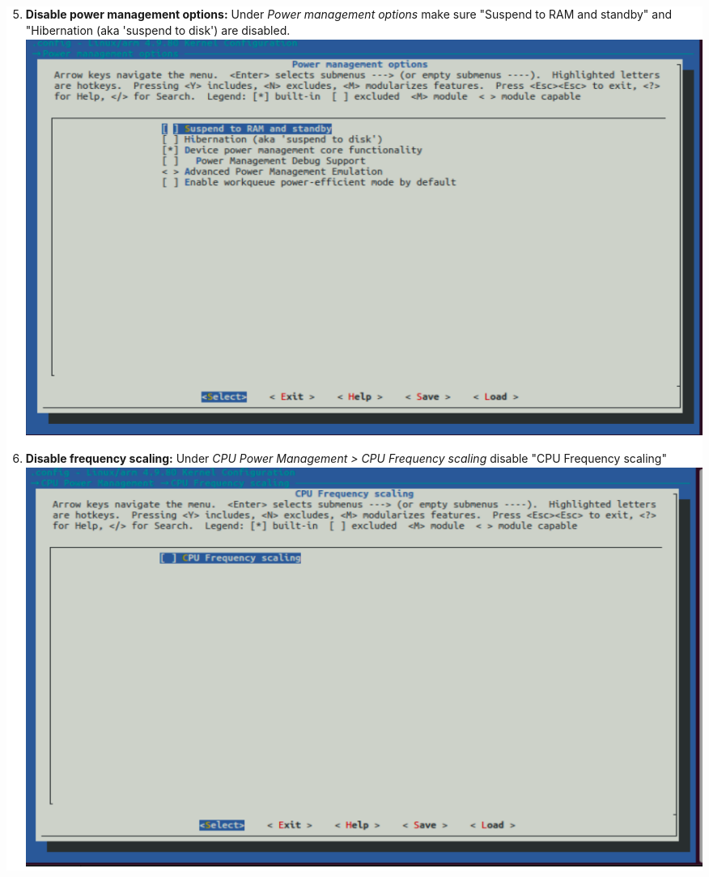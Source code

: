 5. **Disable power management options:**
   Under _Power management options_ make sure "Suspend to RAM and standby" and "Hibernation (aka 'suspend to disk') are disabled.
   ![](img/menuconfig_5.png)

6. **Disable frequency scaling:**
   Under _CPU Power Management > CPU Frequency scaling_ disable "CPU Frequency scaling"
   ![](img/menuconfig_6.png)
